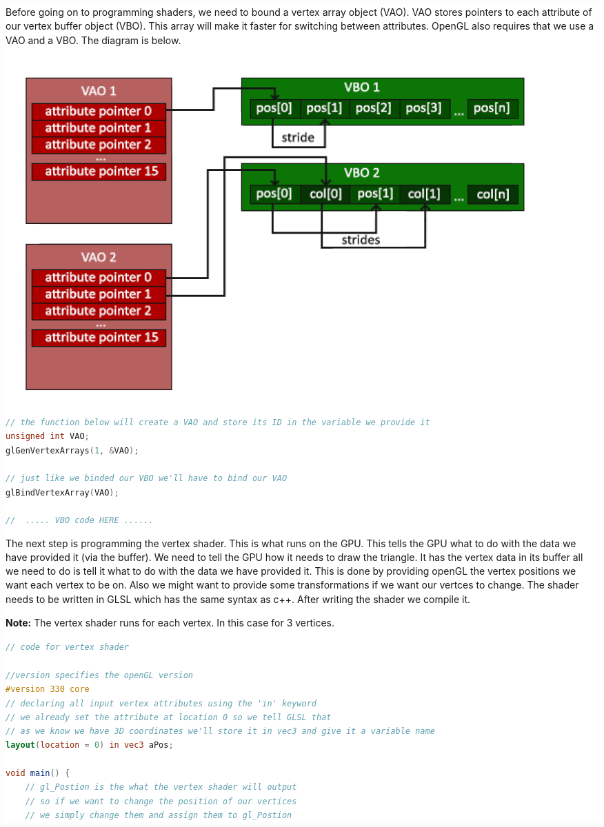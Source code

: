 Before going on to programming shaders, we need to bound a vertex array object (VAO). VAO stores pointers to each attribute of our vertex buffer object (VBO). This array will make it faster for switching between attributes. OpenGL also requires that we use a VAO and a VBO. The diagram is below.

![Vertex Array Object Layout](img2.png)

``` c++
// the function below will create a VAO and store its ID in the variable we provide it
unsigned int VAO;
glGenVertexArrays(1, &VAO);

// just like we binded our VBO we'll have to bind our VAO
glBindVertexArray(VAO);

//  ..... VBO code HERE ......
```

The next step is programming the vertex shader. This is what runs on the GPU. This tells the GPU what to do with the data we have provided it (via the buffer). We need to tell the GPU how it needs to draw the triangle. It has the vertex data in its buffer all we need to do is tell it what to do with the data we have provided it. This is done by providing openGL the vertex positions we want each vertex to be on. Also we might want to provide some transformations if we want our vertces to change. The shader needs to be written in GLSL which has the same syntax as c++. After writing the shader we compile it.

**Note:** The vertex shader runs for each vertex. In this case for 3 vertices.

``` GLSL
// code for vertex shader

//version specifies the openGL version
#version 330 core
// declaring all input vertex attributes using the 'in' keyword
// we already set the attribute at location 0 so we tell GLSL that
// as we know we have 3D coordinates we'll store it in vec3 and give it a variable name
layout(location = 0) in vec3 aPos;

void main() {
    // gl_Postion is the what the vertex shader will output
    // so if we want to change the position of our vertices
    // we simply change them and assign them to gl_Postion
```